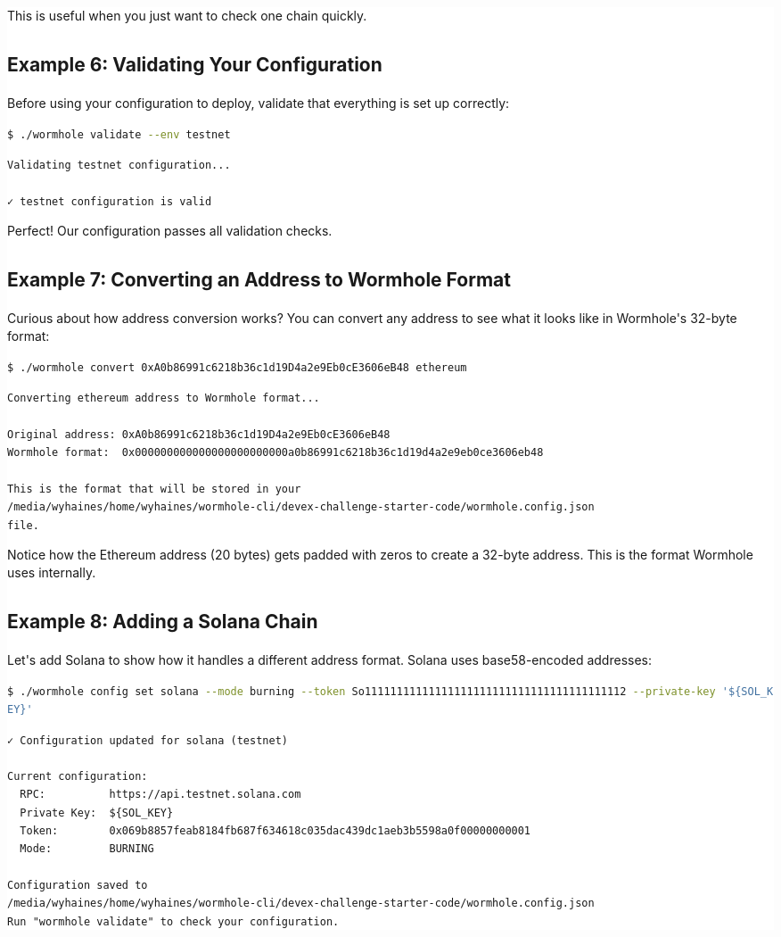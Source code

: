 This is useful when you just want to check one chain quickly.

## Example 6: Validating Your Configuration

Before using your configuration to deploy, validate that everything is set up correctly:

```bash
$ ./wormhole validate --env testnet
```

```
Validating testnet configuration...

✓ testnet configuration is valid
```

Perfect! Our configuration passes all validation checks.

## Example 7: Converting an Address to Wormhole Format

Curious about how address conversion works? You can convert any address to see what it looks like in Wormhole's 32-byte format:

```bash
$ ./wormhole convert 0xA0b86991c6218b36c1d19D4a2e9Eb0cE3606eB48 ethereum
```

```
Converting ethereum address to Wormhole format...

Original address: 0xA0b86991c6218b36c1d19D4a2e9Eb0cE3606eB48
Wormhole format:  0x000000000000000000000000a0b86991c6218b36c1d19d4a2e9eb0ce3606eb48

This is the format that will be stored in your
/media/wyhaines/home/wyhaines/wormhole-cli/devex-challenge-starter-code/wormhole.config.json
file.
```

Notice how the Ethereum address (20 bytes) gets padded with zeros to create a 32-byte address. This is the format Wormhole uses internally.

## Example 8: Adding a Solana Chain

Let's add Solana to show how it handles a different address format. Solana uses base58-encoded addresses:

```bash
$ ./wormhole config set solana --mode burning --token So11111111111111111111111111111111111111112 --private-key '${SOL_KEY}'
```

```
✓ Configuration updated for solana (testnet)

Current configuration:
  RPC:          https://api.testnet.solana.com
  Private Key:  ${SOL_KEY}
  Token:        0x069b8857feab8184fb687f634618c035dac439dc1aeb3b5598a0f00000000001
  Mode:         BURNING

Configuration saved to
/media/wyhaines/home/wyhaines/wormhole-cli/devex-challenge-starter-code/wormhole.config.json
Run "wormhole validate" to check your configuration.
```
